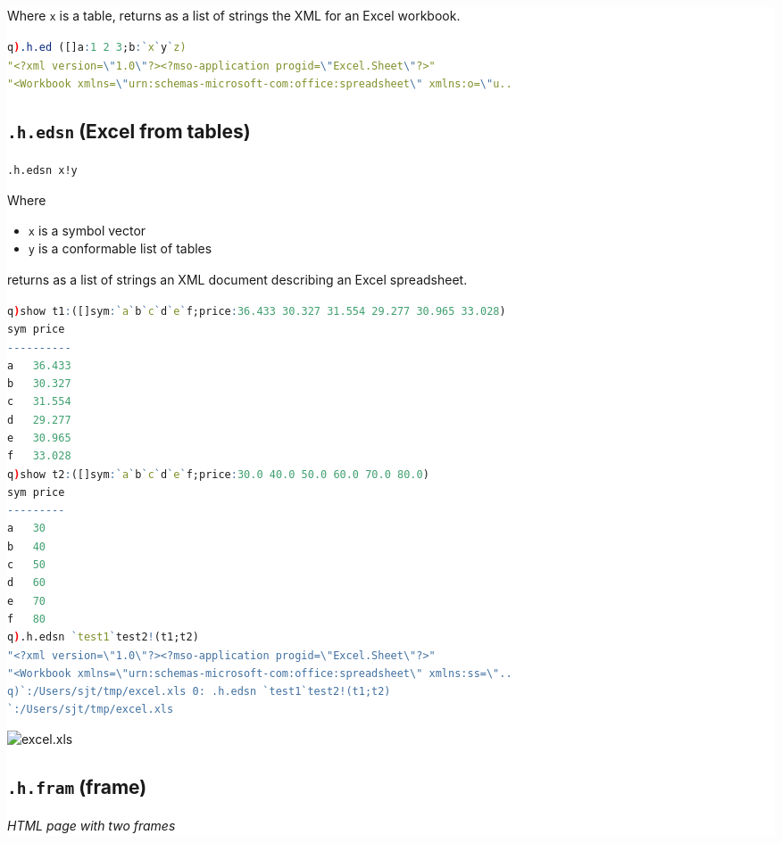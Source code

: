 Where `x` is a table, returns as a list of strings the XML for an Excel workbook.

```q
q).h.ed ([]a:1 2 3;b:`x`y`z)
"<?xml version=\"1.0\"?><?mso-application progid=\"Excel.Sheet\"?>"
"<Workbook xmlns=\"urn:schemas-microsoft-com:office:spreadsheet\" xmlns:o=\"u..
```


## `.h.edsn` (Excel from tables)

```syntax
.h.edsn x!y
```

Where

-   `x` is a symbol vector
-   `y` is a conformable list of tables

returns as a list of strings an XML document describing an Excel spreadsheet.

```q
q)show t1:([]sym:`a`b`c`d`e`f;price:36.433 30.327 31.554 29.277 30.965 33.028)
sym price
----------
a   36.433
b   30.327
c   31.554
d   29.277
e   30.965
f   33.028
q)show t2:([]sym:`a`b`c`d`e`f;price:30.0 40.0 50.0 60.0 70.0 80.0)
sym price
---------
a   30
b   40
c   50
d   60
e   70
f   80
q).h.edsn `test1`test2!(t1;t2)
"<?xml version=\"1.0\"?><?mso-application progid=\"Excel.Sheet\"?>"
"<Workbook xmlns=\"urn:schemas-microsoft-com:office:spreadsheet\" xmlns:ss=\"..
q)`:/Users/sjt/tmp/excel.xls 0: .h.edsn `test1`test2!(t1;t2)
`:/Users/sjt/tmp/excel.xls
```

![excel.xls](../img/h.edsn.png "Excel spreadsheet")



## `.h.fram` (frame)

_HTML page with two frames_
